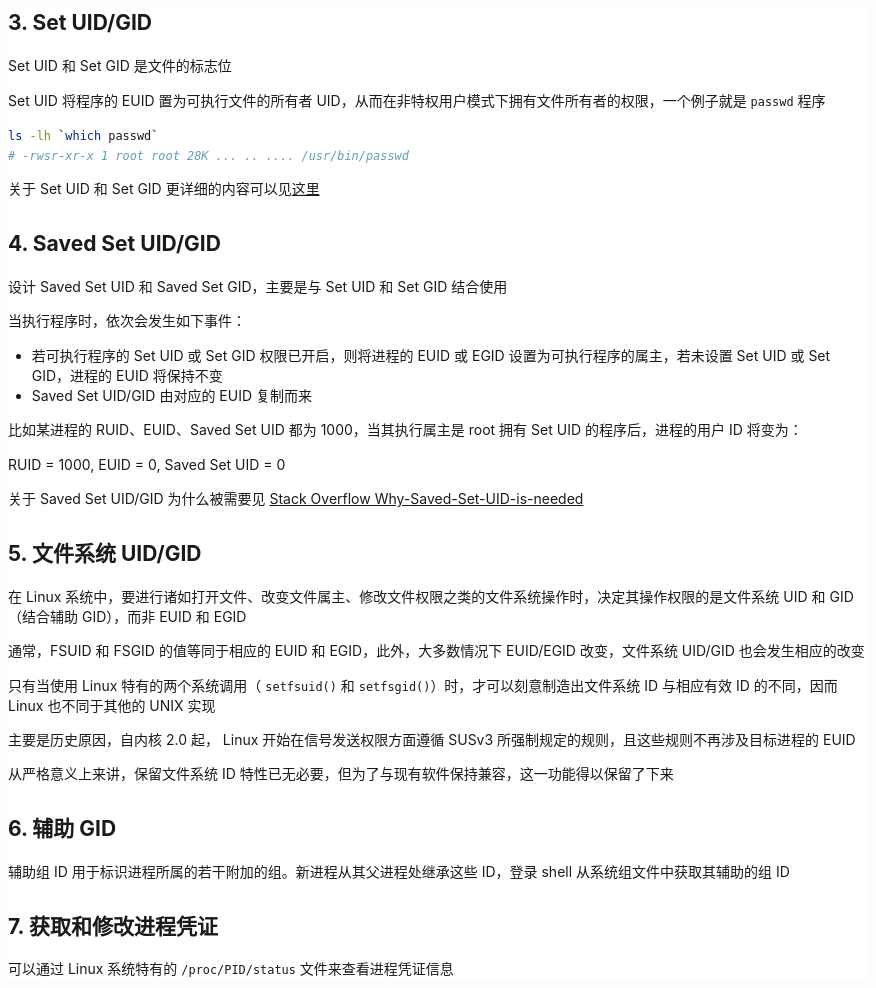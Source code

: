 ## 3. Set UID/GID

Set UID 和 Set GID 是文件的标志位  

Set UID 将程序的 EUID 置为可执行文件的所有者 UID，从而在非特权用户模式下拥有文件所有者的权限，一个例子就是 `passwd` 程序  

```sh
ls -lh `which passwd`
# -rwsr-xr-x 1 root root 28K ... .. .... /usr/bin/passwd
```

关于 Set UID 和 Set GID 更详细的内容可以见[这里](https://github.com/syn1w/CS_Notes/blob/master/notes/os/linux_begin.md#8-文件权限)



## 4. Saved Set UID/GID

设计 Saved Set UID 和 Saved Set GID，主要是与 Set UID 和 Set GID 结合使用  

当执行程序时，依次会发生如下事件：

- 若可执行程序的 Set UID 或 Set GID 权限已开启，则将进程的 EUID 或 EGID 设置为可执行程序的属主，若未设置 Set UID 或 Set GID，进程的 EUID 将保持不变  
- Saved Set UID/GID 由对应的 EUID 复制而来

比如某进程的 RUID、EUID、Saved Set UID 都为 1000，当其执行属主是 root 拥有 Set UID 的程序后，进程的用户 ID 将变为：  

RUID = 1000, EUID = 0, Saved Set UID = 0  

关于 Saved Set UID/GID 为什么被需要见 [Stack Overflow Why-Saved-Set-UID-is-needed](https://stackoverflow.com/questions/5665495/why-saved-set-userid-is-needed)  



## 5. 文件系统 UID/GID

在 Linux 系统中，要进行诸如打开文件、改变文件属主、修改文件权限之类的文件系统操作时，决定其操作权限的是文件系统 UID 和 GID（结合辅助 GID），而非 EUID 和 EGID  

通常，FSUID 和 FSGID 的值等同于相应的 EUID 和 EGID，此外，大多数情况下 EUID/EGID 改变，文件系统 UID/GID 也会发生相应的改变  

只有当使用 Linux 特有的两个系统调用（ `setfsuid()` 和 `setfsgid()`）时，才可以刻意制造出文件系统 ID 与相应有效 ID 的不同，因而 Linux 也不同于其他的 UNIX 实现  

主要是历史原因，自内核 2.0 起， Linux 开始在信号发送权限方面遵循 SUSv3 所强制规定的规则，且这些规则不再涉及目标进程的 EUID  

从严格意义上来讲，保留文件系统 ID 特性已无必要，但为了与现有软件保持兼容，这一功能得以保留了下来  



## 6. 辅助 GID

辅助组 ID 用于标识进程所属的若干附加的组。新进程从其父进程处继承这些 ID，登录 shell 从系统组文件中获取其辅助的组 ID  



## 7. 获取和修改进程凭证

可以通过 Linux 系统特有的 `/proc/PID/status` 文件来查看进程凭证信息  
